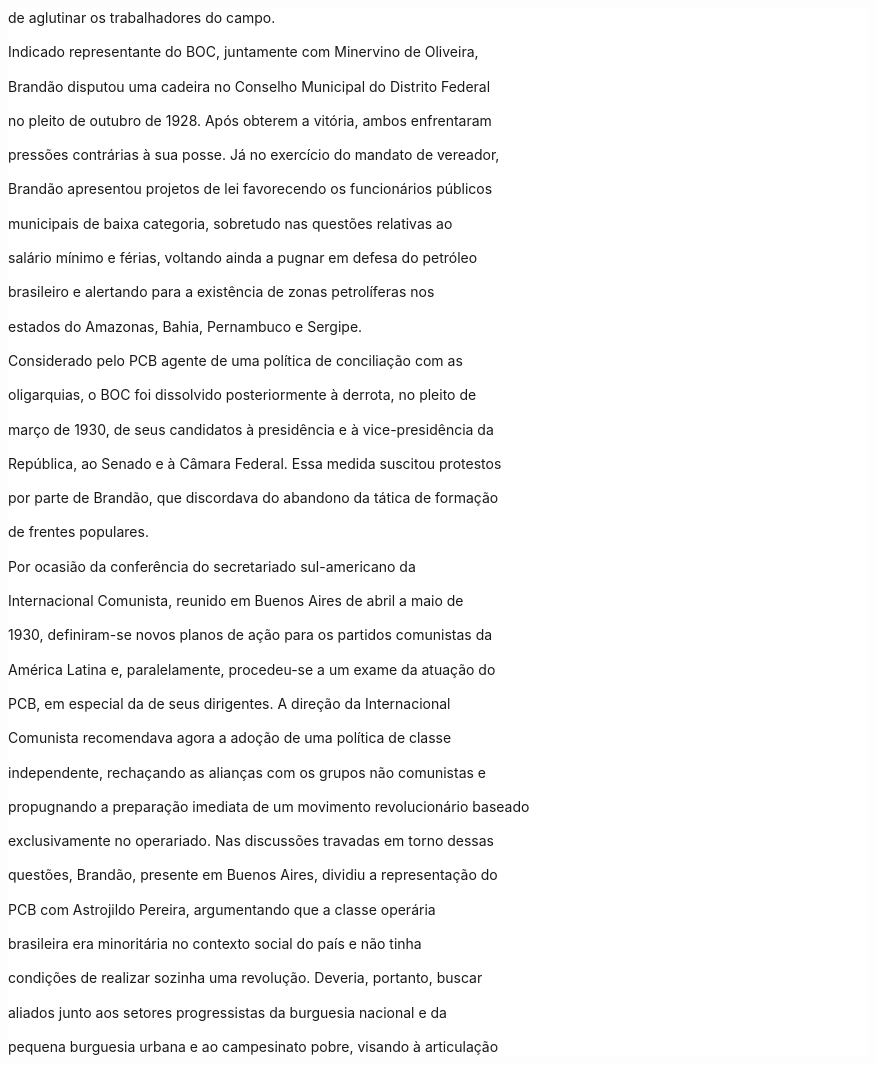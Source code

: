de aglutinar os trabalhadores do campo.



Indicado representante do BOC, juntamente com Minervino de Oliveira,

Brandão disputou uma cadeira no Conselho Municipal do Distrito Federal

no pleito de outubro de 1928. Após obterem a vitória, ambos enfrentaram

pressões contrárias à sua posse. Já no exercício do mandato de vereador,

Brandão apresentou projetos de lei favorecendo os funcionários públicos

municipais de baixa categoria, sobretudo nas questões relativas ao

salário mínimo e férias, voltando ainda a pugnar em defesa do petróleo

brasileiro e alertando para a existência de zonas petrolíferas nos

estados do Amazonas, Bahia, Pernambuco e Sergipe.



Considerado pelo PCB agente de uma política de conciliação com as

oligarquias, o BOC foi dissolvido posteriormente à derrota, no pleito de

março de 1930, de seus candidatos à presidência e à vice-presidência da

República, ao Senado e à Câmara Federal. Essa medida suscitou protestos

por parte de Brandão, que discordava do abandono da tática de formação

de frentes populares.



Por ocasião da conferência do secretariado sul-americano da

Internacional Comunista, reunido em Buenos Aires de abril a maio de

1930, definiram-se novos planos de ação para os partidos comunistas da

América Latina e, paralelamente, procedeu-se a um exame da atuação do

PCB, em especial da de seus dirigentes. A direção da Internacional

Comunista recomendava agora a adoção de uma política de classe

independente, rechaçando as alianças com os grupos não comunistas e

propugnando a preparação imediata de um movimento revolucionário baseado

exclusivamente no operariado. Nas discussões travadas em torno dessas

questões, Brandão, presente em Buenos Aires, dividiu a representação do

PCB com Astrojildo Pereira, argumentando que a classe operária

brasileira era minoritária no contexto social do país e não tinha

condições de realizar sozinha uma revolução. Deveria, portanto, buscar

aliados junto aos setores progressistas da burguesia nacional e da

pequena burguesia urbana e ao campesinato pobre, visando à articulação
